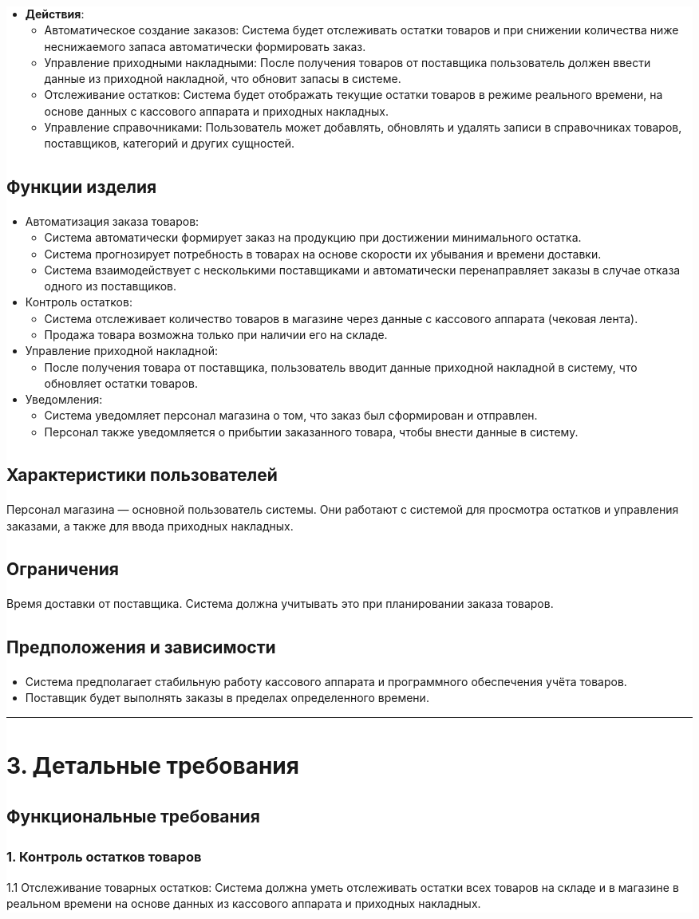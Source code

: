 - **Действия**:
  - Автоматическое создание заказов: Система будет отслеживать остатки товаров и при снижении количества ниже неснижаемого запаса автоматически формировать заказ.
  - Управление приходными накладными: После получения товаров от поставщика пользователь должен ввести данные из приходной накладной, что обновит запасы в системе.
  - Отслеживание остатков: Система будет отображать текущие остатки товаров в режиме реального времени, на основе данных с кассового аппарата и приходных накладных.
  - Управление справочниками: Пользователь может добавлять, обновлять и удалять записи в справочниках товаров, поставщиков, категорий и других сущностей.
## Функции изделия
- Автоматизация заказа товаров:
   - Система автоматически формирует заказ на продукцию при достижении минимального остатка.
   - Система прогнозирует потребность в товарах на основе скорости их убывания и времени доставки.
   - Система взаимодействует с несколькими поставщиками и автоматически перенаправляет заказы в случае отказа одного из поставщиков.
- Контроль остатков:
   - Система отслеживает количество товаров в магазине через данные с кассового аппарата (чековая лента).
   - Продажа товара возможна только при наличии его на складе.
- Управление приходной накладной:
   - После получения товара от поставщика, пользователь вводит данные приходной накладной в систему, что обновляет остатки товаров.
- Уведомления:
   - Система уведомляет персонал магазина о том, что заказ был сформирован и отправлен.
   - Персонал также уведомляется о прибытии заказанного товара, чтобы внести данные в систему.

## Характеристики пользователей
Персонал магазина — основной пользователь системы. Они работают с системой для просмотра остатков и управления заказами, а также для ввода приходных накладных.

## Ограничения
Время доставки от поставщика. Система должна учитывать это при планировании заказа товаров.

## Предположения и зависимости
- Система предполагает стабильную работу кассового аппарата и программного обеспечения учёта товаров.
- Поставщик будет выполнять заказы в пределах определенного времени.

---

# 3. Детальные требования

## Функциональные требования
### 1. Контроль остатков товаров
1.1 Отслеживание товарных остатков: Система должна уметь отслеживать остатки всех товаров на складе и в магазине в реальном времени на основе данных из кассового аппарата и приходных накладных.
